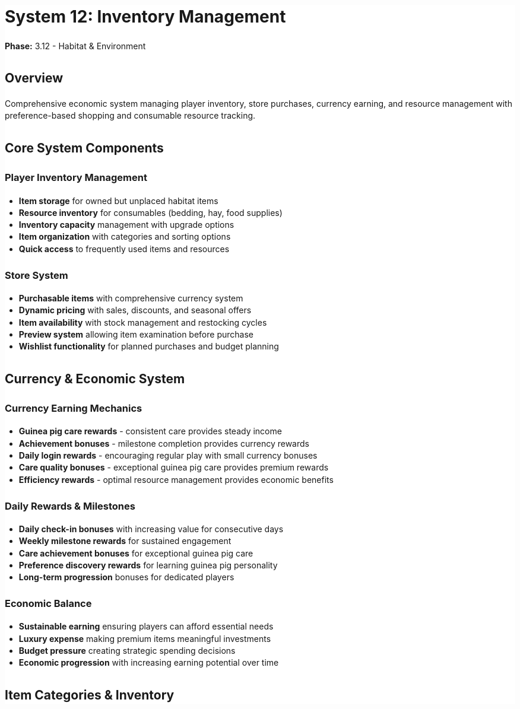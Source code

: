 # System 12: Inventory Management

**Phase:** 3.12 - Habitat & Environment

## Overview
Comprehensive economic system managing player inventory, store purchases, currency earning, and resource management with preference-based shopping and consumable resource tracking.

## Core System Components

### Player Inventory Management
- **Item storage** for owned but unplaced habitat items
- **Resource inventory** for consumables (bedding, hay, food supplies)
- **Inventory capacity** management with upgrade options
- **Item organization** with categories and sorting options
- **Quick access** to frequently used items and resources

### Store System
- **Purchasable items** with comprehensive currency system
- **Dynamic pricing** with sales, discounts, and seasonal offers
- **Item availability** with stock management and restocking cycles
- **Preview system** allowing item examination before purchase
- **Wishlist functionality** for planned purchases and budget planning

## Currency & Economic System

### Currency Earning Mechanics
- **Guinea pig care rewards** - consistent care provides steady income
- **Achievement bonuses** - milestone completion provides currency rewards
- **Daily login rewards** - encouraging regular play with small currency bonuses
- **Care quality bonuses** - exceptional guinea pig care provides premium rewards
- **Efficiency rewards** - optimal resource management provides economic benefits

### Daily Rewards & Milestones
- **Daily check-in bonuses** with increasing value for consecutive days
- **Weekly milestone rewards** for sustained engagement
- **Care achievement bonuses** for exceptional guinea pig care
- **Preference discovery rewards** for learning guinea pig personality
- **Long-term progression** bonuses for dedicated players

### Economic Balance
- **Sustainable earning** ensuring players can afford essential needs
- **Luxury expense** making premium items meaningful investments
- **Budget pressure** creating strategic spending decisions
- **Economic progression** with increasing earning potential over time

## Item Categories & Inventory
